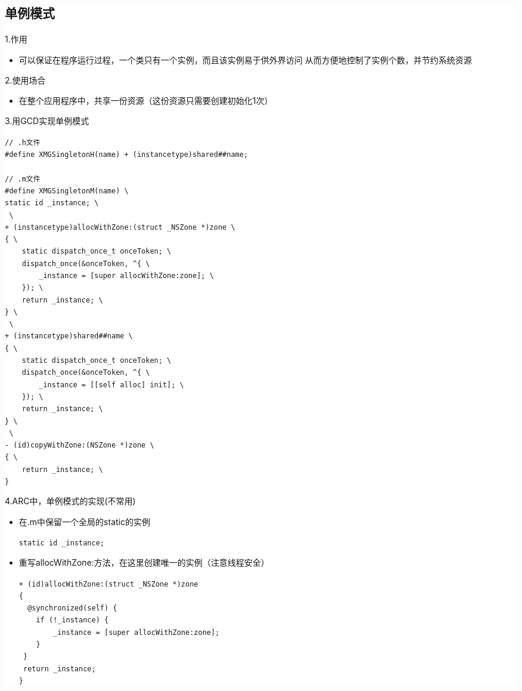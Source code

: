 ## 单例模式

1.作用   

- 可以保证在程序运行过程，一个类只有一个实例，而且该实例易于供外界访问
从而方便地控制了实例个数，并节约系统资源

2.使用场合

- 在整个应用程序中，共享一份资源（这份资源只需要创建初始化1次）

3.用GCD实现单例模式

```objc
// .h文件
#define XMGSingletonH(name) + (instancetype)shared##name;

// .m文件
#define XMGSingletonM(name) \
static id _instance; \
 \
+ (instancetype)allocWithZone:(struct _NSZone *)zone \
{ \
    static dispatch_once_t onceToken; \
    dispatch_once(&onceToken, ^{ \
        _instance = [super allocWithZone:zone]; \
    }); \
    return _instance; \
} \
 \
+ (instancetype)shared##name \
{ \
    static dispatch_once_t onceToken; \
    dispatch_once(&onceToken, ^{ \
        _instance = [[self alloc] init]; \
    }); \
    return _instance; \
} \
 \
- (id)copyWithZone:(NSZone *)zone \
{ \
    return _instance; \
}
```

4.ARC中，单例模式的实现(不常用)

- 在.m中保留一个全局的static的实例
	
	```objc
	static id _instance;
	```
- 重写allocWithZone:方法，在这里创建唯一的实例（注意线程安全）

	```objc
	+ (id)allocWithZone:(struct _NSZone *)zone
	{
  	  @synchronized(self) {
        if (!_instance) {
            _instance = [super allocWithZone:zone];
        }
   	 }
   	 return _instance;
	}
	```
	